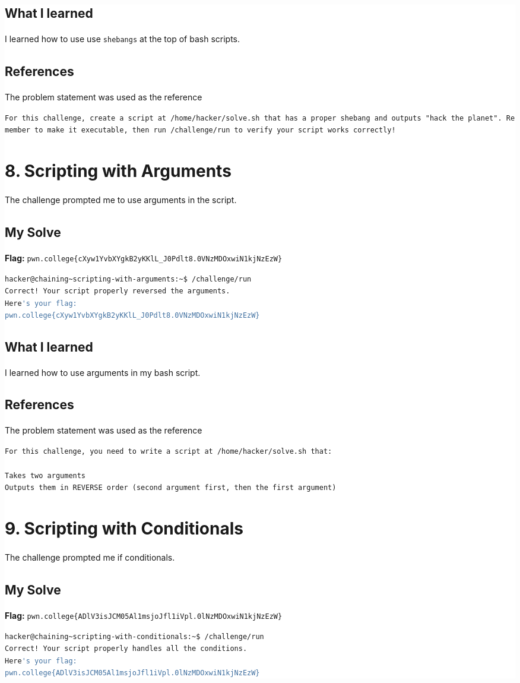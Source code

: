 ## What I learned
I learned how to use use `shebangs` at the top of bash scripts.

## References
The problem statement was used as the reference
```
For this challenge, create a script at /home/hacker/solve.sh that has a proper shebang and outputs "hack the planet". Remember to make it executable, then run /challenge/run to verify your script works correctly!
```

# 8. Scripting with Arguments
The challenge prompted me to use arguments in the script. 

## My Solve
**Flag:** `pwn.college{cXyw1YvbXYgkB2yKKlL_J0Pdlt8.0VNzMDOxwiN1kjNzEzW}`

```bash
hacker@chaining~scripting-with-arguments:~$ /challenge/run
Correct! Your script properly reversed the arguments.
Here's your flag:
pwn.college{cXyw1YvbXYgkB2yKKlL_J0Pdlt8.0VNzMDOxwiN1kjNzEzW}
```

## What I learned
I learned how to use arguments in my bash script.

## References
The problem statement was used as the reference
```
For this challenge, you need to write a script at /home/hacker/solve.sh that:

Takes two arguments
Outputs them in REVERSE order (second argument first, then the first argument)
```

# 9. Scripting with Conditionals
The challenge prompted me if conditionals.

## My Solve
**Flag:** `pwn.college{ADlV3isJCM05Al1msjoJfl1iVpl.0lNzMDOxwiN1kjNzEzW}`

```bash
hacker@chaining~scripting-with-conditionals:~$ /challenge/run
Correct! Your script properly handles all the conditions.
Here's your flag:
pwn.college{ADlV3isJCM05Al1msjoJfl1iVpl.0lNzMDOxwiN1kjNzEzW}
```
